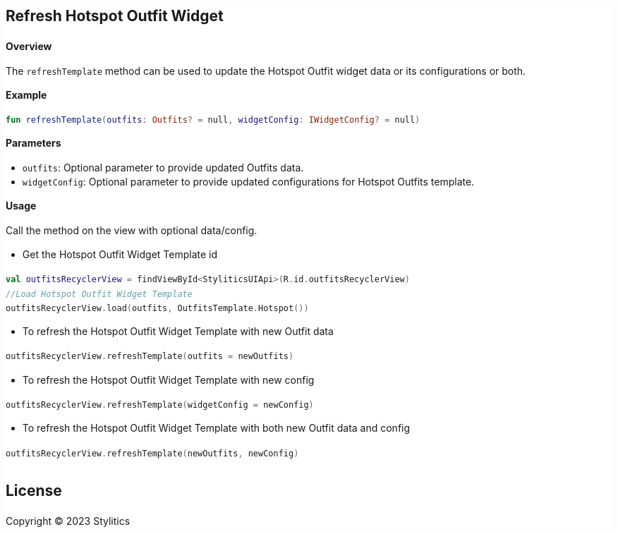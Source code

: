 
## Refresh Hotspot Outfit Widget

**Overview**

The `refreshTemplate` method can be used to update the Hotspot Outfit widget data or its configurations or both.

**Example**

```Kotlin
fun refreshTemplate(outfits: Outfits? = null, widgetConfig: IWidgetConfig? = null)
```

**Parameters**

- `outfits`: Optional parameter to provide updated Outfits data.
- `widgetConfig`: Optional parameter to provide updated configurations for Hotspot Outfits template.

**Usage**

Call the method on the view with optional data/config.

- Get the Hotspot Outfit Widget Template id
```Kotlin
val outfitsRecyclerView = findViewById<StyliticsUIApi>(R.id.outfitsRecyclerView)
//Load Hotspot Outfit Widget Template
outfitsRecyclerView.load(outfits, OutfitsTemplate.Hotspot())
```

- To refresh the Hotspot Outfit Widget Template with new Outfit data
```Kotlin
outfitsRecyclerView.refreshTemplate(outfits = newOutfits)
```
- To refresh the Hotspot Outfit Widget Template with new config
```Kotlin
outfitsRecyclerView.refreshTemplate(widgetConfig = newConfig)
```
- To refresh the Hotspot Outfit Widget Template with both new Outfit data and config
```Kotlin
outfitsRecyclerView.refreshTemplate(newOutfits, newConfig)
```

## License

Copyright © 2023 Stylitics